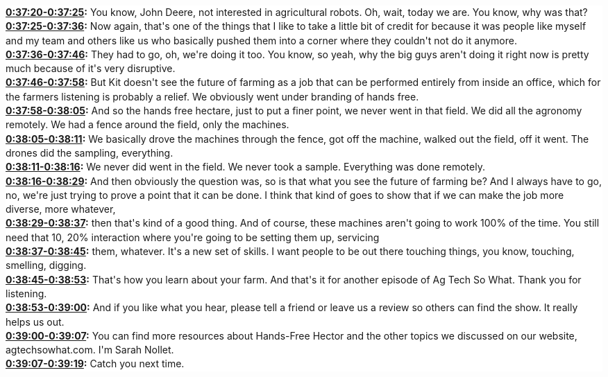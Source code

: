 **[0:37:20-0:37:25](https://www.agtechsowhat.com/agtechsowhatepisodes/2021/7/27/is-the-future-of-farming-hands-free#t=0:37:20):**  You know, John Deere, not interested in agricultural robots.  Oh, wait, today we are.  You know, why was that?  
**[0:37:25-0:37:36](https://www.agtechsowhat.com/agtechsowhatepisodes/2021/7/27/is-the-future-of-farming-hands-free#t=0:37:25):**  Now again, that's one of the things that I like to take a little bit of credit for because  it was people like myself and my team and others like us who basically pushed them into  a corner where they couldn't not do it anymore.  
**[0:37:36-0:37:46](https://www.agtechsowhat.com/agtechsowhatepisodes/2021/7/27/is-the-future-of-farming-hands-free#t=0:37:36):**  They had to go, oh, we're doing it too.  You know, so yeah, why the big guys aren't doing it right now is pretty much because  of it's very disruptive.  
**[0:37:46-0:37:58](https://www.agtechsowhat.com/agtechsowhatepisodes/2021/7/27/is-the-future-of-farming-hands-free#t=0:37:46):**  But Kit doesn't see the future of farming as a job that can be performed entirely from  inside an office, which for the farmers listening is probably a relief.  We obviously went under branding of hands free.  
**[0:37:58-0:38:05](https://www.agtechsowhat.com/agtechsowhatepisodes/2021/7/27/is-the-future-of-farming-hands-free#t=0:37:58):**  And so the hands free hectare, just to put a finer point, we never went in that field.  We did all the agronomy remotely.  We had a fence around the field, only the machines.  
**[0:38:05-0:38:11](https://www.agtechsowhat.com/agtechsowhatepisodes/2021/7/27/is-the-future-of-farming-hands-free#t=0:38:05):**  We basically drove the machines through the fence, got off the machine, walked out the  field, off it went.  The drones did the sampling, everything.  
**[0:38:11-0:38:16](https://www.agtechsowhat.com/agtechsowhatepisodes/2021/7/27/is-the-future-of-farming-hands-free#t=0:38:11):**  We never did went in the field.  We never took a sample.  Everything was done remotely.  
**[0:38:16-0:38:29](https://www.agtechsowhat.com/agtechsowhatepisodes/2021/7/27/is-the-future-of-farming-hands-free#t=0:38:16):**  And then obviously the question was, so is that what you see the future of farming be?  And I always have to go, no, we're just trying to prove a point that it can be done.  I think that kind of goes to show that if we can make the job more diverse, more whatever,  
**[0:38:29-0:38:37](https://www.agtechsowhat.com/agtechsowhatepisodes/2021/7/27/is-the-future-of-farming-hands-free#t=0:38:29):**  then that's kind of a good thing.  And of course, these machines aren't going to work 100% of the time.  You still need that 10, 20% interaction where you're going to be setting them up, servicing  
**[0:38:37-0:38:45](https://www.agtechsowhat.com/agtechsowhatepisodes/2021/7/27/is-the-future-of-farming-hands-free#t=0:38:37):**  them, whatever.  It's a new set of skills.  I want people to be out there touching things, you know, touching, smelling, digging.  
**[0:38:45-0:38:53](https://www.agtechsowhat.com/agtechsowhatepisodes/2021/7/27/is-the-future-of-farming-hands-free#t=0:38:45):**  That's how you learn about your farm.  And that's it for another episode of Ag Tech So What.  Thank you for listening.  
**[0:38:53-0:39:00](https://www.agtechsowhat.com/agtechsowhatepisodes/2021/7/27/is-the-future-of-farming-hands-free#t=0:38:53):**  And if you like what you hear, please tell a friend or leave us a review so others can  find the show.  It really helps us out.  
**[0:39:00-0:39:07](https://www.agtechsowhat.com/agtechsowhatepisodes/2021/7/27/is-the-future-of-farming-hands-free#t=0:39:00):**  You can find more resources about Hands-Free Hector and the other topics we discussed on  our website, agtechsowhat.com.  I'm Sarah Nollet.  
**[0:39:07-0:39:19](https://www.agtechsowhat.com/agtechsowhatepisodes/2021/7/27/is-the-future-of-farming-hands-free#t=0:39:07):**  Catch you next time.  
